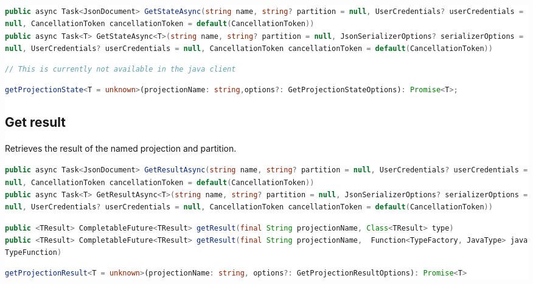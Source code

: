 <xode-group>
<xode-block title="C#">

```csharp
public async Task<JsonDocument> GetStateAsync(string name, string? partition = null, UserCredentials? userCredentials = null, CancellationToken cancellationToken = default(CancellationToken))
public async Task<T> GetStateAsync<T>(string name, string? partition = null, JsonSerializerOptions? serializerOptions = null, UserCredentials? userCredentials = null, CancellationToken cancellationToken = default(CancellationToken))

```
</xode-block>
<xode-block title="Java">

```java
// This is currently not available in the java client
```
</xode-block>
<xode-block title="NodeJS">

```ts
getProjectionState<T = unknown>(projectionName: string,options?: GetProjectionStateOptions): Promise<T>;
```
</xode-block>
</xode-group>

## Get result

Retrieves the result of the named projection and partition.

<xode-group>
<xode-block title="C#">

```csharp
public async Task<JsonDocument> GetResultAsync(string name, string? partition = null, UserCredentials? userCredentials = null, CancellationToken cancellationToken = default(CancellationToken))
public async Task<T> GetResultAsync<T>(string name, string? partition = null, JsonSerializerOptions? serializerOptions = null, UserCredentials? userCredentials = null, CancellationToken cancellationToken = default(CancellationToken))
```
</xode-block>
<xode-block title="Java">

```java
public <TResult> CompletableFuture<TResult> getResult(final String projectionName, Class<TResult> type)
public <TResult> CompletableFuture<TResult> getResult(final String projectionName,  Function<TypeFactory, JavaType> javaTypeFunction)

```
</xode-block>
<xode-block title="NodeJS">

```ts
getProjectionResult<T = unknown>(projectionName: string, options?: GetProjectionResultOptions): Promise<T>
```
</xode-block>
</xode-group>